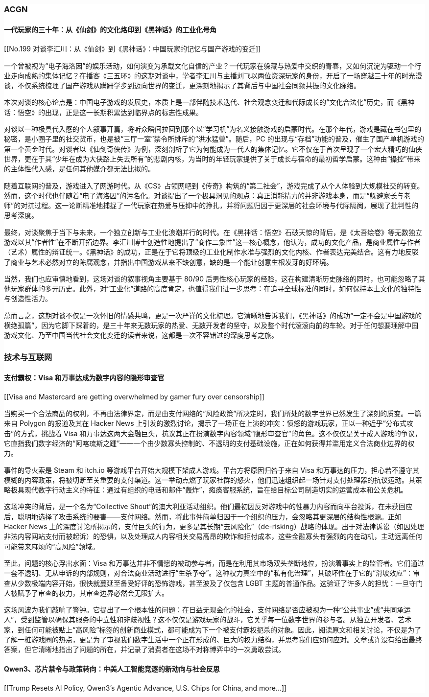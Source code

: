 ### ACGN

#### 一代玩家的三十年：从《仙剑》的文化烙印到《黑神话》的工业化号角

[[No.199 对谈李汇川：从《仙剑》到《黑神话》：中国玩家的记忆与国产游戏的变迁]]

一个曾被视为“电子海洛因”的娱乐活动，如何演变为承载文化自信的产业？一代玩家在躲藏与热爱中交织的青春，又如何沉淀为驱动一个行业走向成熟的集体记忆？在播客《三五环》的这期对谈中，学者李汇川与主播刘飞以两位资深玩家的身份，开启了一场穿越三十年的时光漫谈，不仅系统梳理了国产游戏从蹒跚学步到迈向世界的变迁，更深刻地揭示了其背后与中国社会同频共振的文化脉络。

本次对谈的核心论点是：中国电子游戏的发展史，本质上是一部伴随技术迭代、社会观念变迁和代际成长的“文化合法化”历史，而《黑神话：悟空》的出现，正是这一长期积累达到临界点的标志性成果。

对谈以一种极具代入感的个人叙事开篇，将听众瞬间拉回到那个以“学习机”为名义接触游戏的启蒙时代。在那个年代，游戏是藏在书包里的秘密，是小圈子里的社交货币，也是被“三厅一室”禁令所排斥的“洪水猛兽”。随后，PC 的出现与“存档”功能的普及，催生了国产单机游戏的第一个黄金时代。对谈者以《仙剑奇侠传》为例，深刻剖析了它为何能成为一代人的集体记忆。它不仅在于首次呈现了一个宏大精巧的仙侠世界，更在于其“少年在成为大侠路上失去所有”的悲剧内核，为当时的年轻玩家提供了关于成长与宿命的最初哲学启蒙。这种由“操控”带来的主体性代入感，是任何其他媒介都无法比拟的。

随着互联网的普及，游戏进入了网游时代。从《CS》占领网吧到《传奇》构筑的“第二社会”，游戏完成了从个人体验到大规模社交的转变。然而，这个时代也伴随着“电子海洛因”的污名化。对谈提出了一个极具洞见的观点：真正消耗精力的并非游戏本身，而是“躲避家长与老师”的对抗过程。这一论断精准地捕捉了一代玩家在热爱与压抑中的挣扎，并将问题归因于更深层的社会环境与代际隔阂，展现了批判性的思考深度。

最终，对谈聚焦于当下与未来，一个独立创新与工业化浪潮并行的时代。在《黑神话：悟空》石破天惊的背后，是《太吾绘卷》等无数独立游戏以其“作者性”在不断开拓边界。李汇川博士创造性地提出了“商作二象性”这一核心概念，他认为，成功的文化产品，是商业属性与作者（艺术）属性的辩证统一。《黑神话》的成功，正是在于它将顶级的工业化制作水准与强烈的文化内核、作者表达完美结合。这有力地反驳了商业与艺术必然对立的陈腐观念，并指出中国游戏从来不缺创意，缺的是一个能让创意生根发芽的好环境。

当然，我们也应审慎地看到，这场对谈的叙事视角主要基于 80/90 后男性核心玩家的经验，这在构建清晰历史脉络的同时，也可能忽略了其他玩家群体的多元历史。此外，对“工业化”道路的高度肯定，也值得我们进一步思考：在追寻全球标准的同时，如何保持本土文化的独特性与创造性活力。

总而言之，这期对谈不仅是一次怀旧的情感共鸣，更是一次严谨的文化梳理。它清晰地告诉我们，《黑神话》的成功“一定不会是中国游戏的横绝孤篇”，因为它脚下踩着的，是三十年来无数玩家的热爱、无数开发者的坚守，以及整个时代滚滚向前的车轮。对于任何想要理解中国游戏文化、乃至中国当代社会文化变迁的读者来说，这都是一次不容错过的深度思考之旅。

### 技术与互联网

#### 支付霸权：Visa 和万事达成为数字内容的隐形审查官

[[Visa and Mastercard are getting overwhelmed by gamer fury over censorship]]

当购买一个合法商品的权利，不再由法律界定，而是由支付网络的“风险政策”所决定时，我们所处的数字世界已然发生了深刻的质变。一篇来自 Polygon 的报道及其在 Hacker News 上引发的激烈讨论，揭示了一场正在上演的冲突：愤怒的游戏玩家，正以一种近乎“分布式攻击”的方式，挑战着 Visa 和万事达这两大金融巨头，抗议其正在扮演数字内容领域“隐形审查官”的角色。这不仅仅是关于成人游戏的争议，它直指我们数字经济的“阿喀琉斯之踵”——一个由少数寡头控制的、不透明的支付基础设施，正在如何获得并滥用定义合法商业边界的权力。

事件的导火索是 Steam 和 itch.io 等游戏平台开始大规模下架成人游戏。平台方将原因归咎于来自 Visa 和万事达的压力，担心若不遵守其模糊的内容政策，将被切断至关重要的支付渠道。这一举动点燃了玩家社群的怒火，他们迅速组织起一场针对支付处理器的抗议运动。其策略极具现代数字行动主义的特征：通过有组织的电话和邮件“轰炸”，瘫痪客服系统，旨在给目标公司制造切实的运营成本和公关危机。

这场冲突的背后，是一个名为“Collective Shout”的澳大利亚活动组织。他们最初因反对游戏中的性暴力内容而向平台投诉，在未获回应后，聪明地选择了攻击系统的要害——支付网络。然而，将此事件简单归因于一个组织的压力，会忽略其更深层的结构性根源。正如 Hacker News 上的深度讨论所揭示的，支付巨头的行为，更多是其长期“去风险化”（de-risking）战略的体现。出于对法律诉讼（如因处理非法内容网站支付而被起诉）的恐惧，以及处理成人内容相关交易高昂的欺诈和拒付成本，这些金融寡头有强烈的内在动机，主动远离任何可能带来麻烦的“高风险”领域。

至此，问题的核心浮出水面：Visa 和万事达并非不情愿的被动参与者，而是在利用其市场双头垄断地位，扮演着事实上的监管者。它们通过一套不透明、无从申诉的内部规则，对合法商业活动进行“生杀予夺”。这种权力真空中的“私有化治理”，其破坏性在于它的“滑坡效应”：审查从少数极端内容开始，很快就蔓延至备受好评的恐怖游戏，甚至波及了仅包含 LGBT 主题的普通作品。这验证了许多人的担忧：一旦守门人被赋予了审查的权力，其审查边界必然会无限扩大。

这场风波为我们敲响了警钟。它提出了一个根本性的问题：在日益无现金化的社会，支付网络是否应被视为一种“公共事业”或“共同承运人”，受到监管以确保其服务的中立性和非歧视性？这不仅仅是游戏玩家的战斗，它关乎每一位数字世界的参与者。从独立开发者、艺术家，到任何可能被贴上“高风险”标签的创新商业模式，都可能成为下一个被支付霸权扼杀的对象。因此，阅读原文和相关讨论，不仅是为了了解一桩游戏圈的热点，更是为了审视我们数字生活中一个正在形成的、巨大的权力结构，并思考我们应如何应对。文章或许没有给出最终答案，但它清晰地指出了问题的所在，并记录了消费者在这场不对称博弈中的一次勇敢尝试。

#### Qwen3、芯片禁令与政策转向：中美人工智能竞逐的新动向与社会反思

[[Trump Resets AI Policy, Qwen3’s Agentic Advance, U.S. Chips for China, and more...]]

